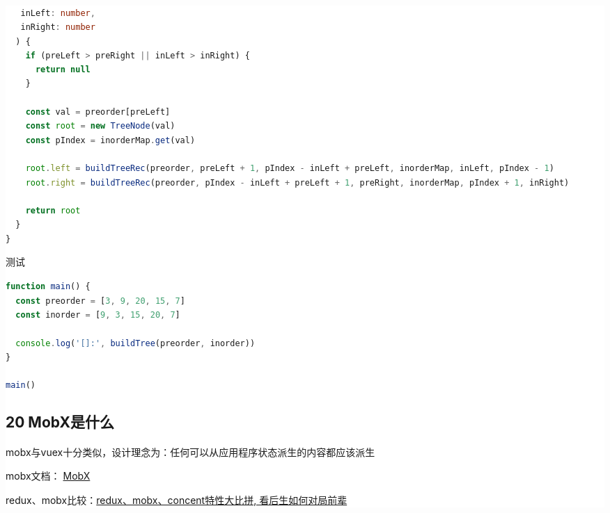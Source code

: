 ```ts
   inLeft: number,
   inRight: number
  ) {
    if (preLeft > preRight || inLeft > inRight) {
      return null
    }

    const val = preorder[preLeft]
    const root = new TreeNode(val)
    const pIndex = inorderMap.get(val)

    root.left = buildTreeRec(preorder, preLeft + 1, pIndex - inLeft + preLeft, inorderMap, inLeft, pIndex - 1)
    root.right = buildTreeRec(preorder, pIndex - inLeft + preLeft + 1, preRight, inorderMap, pIndex + 1, inRight)

    return root
  }
}
```

测试

```ts
function main() {
  const preorder = [3, 9, 20, 15, 7]
  const inorder = [9, 3, 15, 20, 7]

  console.log('[]:', buildTree(preorder, inorder))
}

main()
```

## 20 MobX是什么

mobx与vuex十分类似，设计理念为：任何可以从应用程序状态派生的内容都应该派生

mobx文档： [MobX](https://cn.mobx.js.org/) 

redux、mobx比较：[redux、mobx、concent特性大比拼, 看后生如何对局前辈](https://juejin.cn/post/6844904116284555271) 



[^111]: 让Google搜索到自己的博客.https://zoharandroid.github.io/2019-08-03-%E8%AE%A9%E8%B0%B7%E6%AD%8C%E6%90%9C%E7%B4%A2%E5%88%B0%E8%87%AA%E5%B7%B1%E7%9A%84%E5%8D%9A%E5%AE%A2/
[^1]: [Vercel vs. Netlify: Jamstack Deployment & Hosting Solutions Comparison](https://snipcart.com/blog/vercel-vs-netlify)